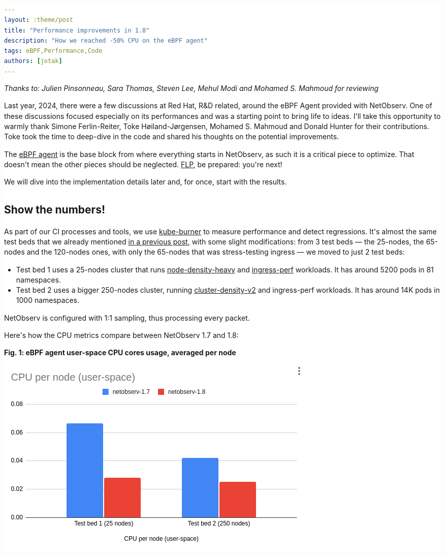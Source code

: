 ```yaml
---
layout: :theme/post
title: "Performance improvements in 1.8"
description: "How we reached -50% CPU on the eBPF agent"
tags: eBPF,Performance,Code
authors: [jotak]
---
```


_Thanks to: Julien Pinsonneau, Sara Thomas, Steven Lee, Mehul Modi and Mohamed S. Mahmoud for reviewing_

Last year, 2024, there were a few discussions at Red Hat, R&D related, around the eBPF Agent provided with NetObserv. One of these discussions focused especially on its performances and was a starting point to bring life to ideas. I'll take this opportunity to warmly thank Simone Ferlin-Reiter, Toke Høiland-Jørgensen, Mohamed S. Mahmoud and Donald Hunter for their contributions. Toke took the time to deep-dive in the code and shared his thoughts on the potential improvements.

The [eBPF agent](https://github.com/netobserv/netobserv-ebpf-agent/) is the base block from where everything starts in NetObserv, as such it is a critical piece to optimize. That doesn't mean the other pieces should be neglected. [FLP](https://github.com/netobserv/flowlogs-pipeline), be prepared: you're next!

We will dive into the implementation details later and, for once, start with the results.

## Show the numbers!

As part of our CI processes and tools, we use [kube-burner](https://github.com/kube-burner/kube-burner) to measure performance and detect regressions. It's almost the same test beds that we already mentioned [in a previous post](https://netobserv.io/posts/light-weight-network-observability-operator-without-loki/), with some slight modifications: from 3 test beds — the 25-nodes, the 65-nodes and the 120-nodes ones, with only the 65-nodes that was stress-testing ingress — we moved to just 2 test beds: 

- Test bed 1 uses a 25-nodes cluster that runs [node-density-heavy](https://github.com/kube-burner/kube-burner-ocp?tab=readme-ov-file#node-density-heavy) and [ingress-perf](https://github.com/cloud-bulldozer/ingress-perf) workloads. It has around 5200 pods in 81 namespaces.
- Test bed 2 uses a bigger 250-nodes cluster, running [cluster-density-v2](https://github.com/kube-burner/kube-burner-ocp?tab=readme-ov-file#cluster-density-v2) and ingress-perf workloads. It has around 14K pods in 1000 namespaces.

NetObserv is configured with 1:1 sampling, thus processing every packet.

Here's how the CPU metrics compare between NetObserv 1.7 and 1.8:

**Fig. 1: eBPF agent user-space CPU cores usage, averaged per node**

![User-space CPU](./user-space-cpu.png)